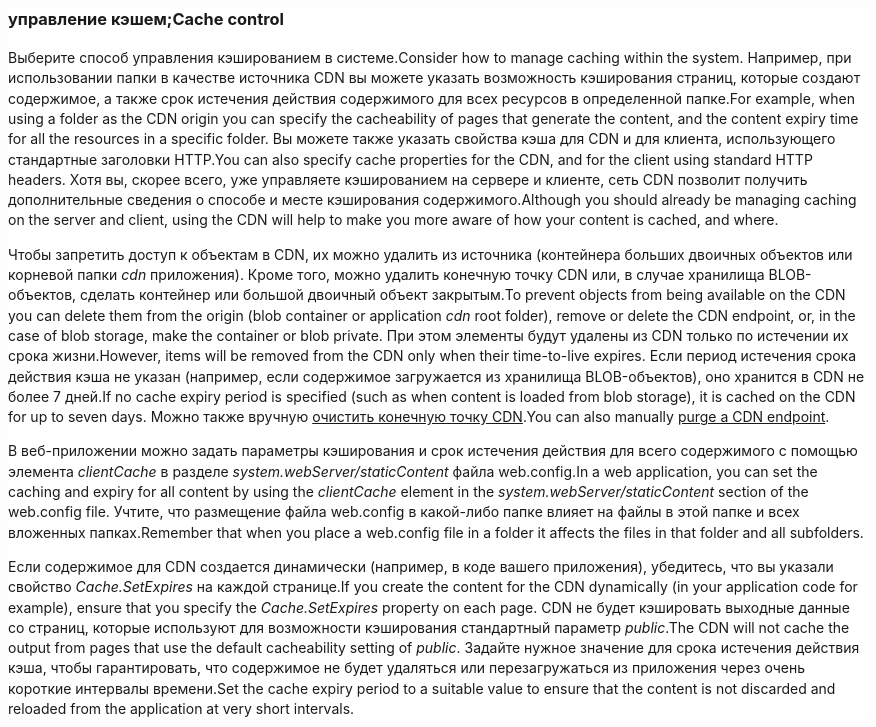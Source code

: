 ### <a name="cache-control"></a><span data-ttu-id="6a130-263">управление кэшем;</span><span class="sxs-lookup"><span data-stu-id="6a130-263">Cache control</span></span>
<span data-ttu-id="6a130-264">Выберите способ управления кэшированием в системе.</span><span class="sxs-lookup"><span data-stu-id="6a130-264">Consider how to manage caching within the system.</span></span> <span data-ttu-id="6a130-265">Например, при использовании папки в качестве источника CDN вы можете указать возможность кэширования страниц, которые создают содержимое, а также срок истечения действия содержимого для всех ресурсов в определенной папке.</span><span class="sxs-lookup"><span data-stu-id="6a130-265">For example, when using a folder as the CDN origin you can specify the cacheability of pages that generate the content, and the content expiry time for all the resources in a specific folder.</span></span> <span data-ttu-id="6a130-266">Вы можете также указать свойства кэша для CDN и для клиента, использующего стандартные заголовки HTTP.</span><span class="sxs-lookup"><span data-stu-id="6a130-266">You can also specify cache properties for the CDN, and for the client using standard HTTP headers.</span></span> <span data-ttu-id="6a130-267">Хотя вы, скорее всего, уже управляете кэшированием на сервере и клиенте, сеть CDN позволит получить дополнительные сведения о способе и месте кэширования содержимого.</span><span class="sxs-lookup"><span data-stu-id="6a130-267">Although you should already be managing caching on the server and client, using the CDN will help to make you more aware of how your content is cached, and where.</span></span>

<span data-ttu-id="6a130-268">Чтобы запретить доступ к объектам в CDN, их можно удалить из источника (контейнера больших двоичных объектов или корневой папки *cdn* приложения). Кроме того, можно удалить конечную точку CDN или, в случае хранилища BLOB-объектов, сделать контейнер или большой двоичный объект закрытым.</span><span class="sxs-lookup"><span data-stu-id="6a130-268">To prevent objects from being available on the CDN you can delete them from the origin (blob container or application *cdn* root folder), remove or delete the CDN endpoint, or, in the case of blob storage, make the container or blob private.</span></span> <span data-ttu-id="6a130-269">При этом элементы будут удалены из CDN только по истечении их срока жизни.</span><span class="sxs-lookup"><span data-stu-id="6a130-269">However, items will be removed from the CDN only when their time-to-live expires.</span></span> <span data-ttu-id="6a130-270">Если период истечения срока действия кэша не указан (например, если содержимое загружается из хранилища BLOB-объектов), оно хранится в CDN не более 7 дней.</span><span class="sxs-lookup"><span data-stu-id="6a130-270">If no cache expiry period is specified (such as when content is loaded from blob storage), it is cached on the CDN for up to seven days.</span></span>  <span data-ttu-id="6a130-271">Можно также вручную [очистить конечную точку CDN](/azure/cdn/cdn-purge-endpoint/).</span><span class="sxs-lookup"><span data-stu-id="6a130-271">You can also manually [purge a CDN endpoint](/azure/cdn/cdn-purge-endpoint/).</span></span>

<span data-ttu-id="6a130-272">В веб-приложении можно задать параметры кэширования и срок истечения действия для всего содержимого с помощью элемента *clientCache* в разделе *system.webServer/staticContent* файла web.config.</span><span class="sxs-lookup"><span data-stu-id="6a130-272">In a web application, you can set the caching and expiry for all content by using the *clientCache* element in the *system.webServer/staticContent* section of the web.config file.</span></span> <span data-ttu-id="6a130-273">Учтите, что размещение файла web.config в какой-либо папке влияет на файлы в этой папке и всех вложенных папках.</span><span class="sxs-lookup"><span data-stu-id="6a130-273">Remember that when you place a web.config file in a folder it affects the files in that folder and all subfolders.</span></span>

<span data-ttu-id="6a130-274">Если содержимое для CDN создается динамически (например, в коде вашего приложения), убедитесь, что вы указали свойство *Cache.SetExpires* на каждой странице.</span><span class="sxs-lookup"><span data-stu-id="6a130-274">If you create the content for the CDN dynamically (in your application code for example), ensure that you specify the *Cache.SetExpires* property on each page.</span></span> <span data-ttu-id="6a130-275">CDN не будет кэшировать выходные данные со страниц, которые используют для возможности кэширования стандартный параметр *public*.</span><span class="sxs-lookup"><span data-stu-id="6a130-275">The CDN will not cache the output from pages that use the default cacheability setting of *public*.</span></span>  <span data-ttu-id="6a130-276">Задайте нужное значение для срока истечения действия кэша, чтобы гарантировать, что содержимое не будет удаляться или перезагружаться из приложения через очень короткие интервалы времени.</span><span class="sxs-lookup"><span data-stu-id="6a130-276">Set the cache expiry period to a suitable value to ensure that the content is not discarded and reloaded from the application at very short intervals.</span></span>  
